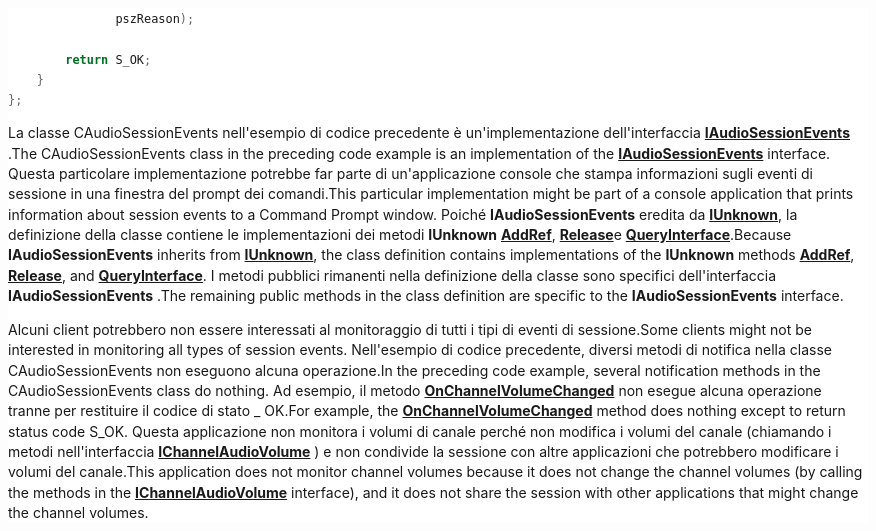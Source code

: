 ```C++
               pszReason);

        return S_OK;
    }
};
```



<span data-ttu-id="1a8b2-120">La classe CAudioSessionEvents nell'esempio di codice precedente è un'implementazione dell'interfaccia [**IAudioSessionEvents**](/windows/desktop/api/Audiopolicy/nn-audiopolicy-iaudiosessionevents) .</span><span class="sxs-lookup"><span data-stu-id="1a8b2-120">The CAudioSessionEvents class in the preceding code example is an implementation of the [**IAudioSessionEvents**](/windows/desktop/api/Audiopolicy/nn-audiopolicy-iaudiosessionevents) interface.</span></span> <span data-ttu-id="1a8b2-121">Questa particolare implementazione potrebbe far parte di un'applicazione console che stampa informazioni sugli eventi di sessione in una finestra del prompt dei comandi.</span><span class="sxs-lookup"><span data-stu-id="1a8b2-121">This particular implementation might be part of a console application that prints information about session events to a Command Prompt window.</span></span> <span data-ttu-id="1a8b2-122">Poiché **IAudioSessionEvents** eredita da [**IUnknown**](/windows/desktop/api/unknwn/nn-unknwn-iunknown), la definizione della classe contiene le implementazioni dei metodi **IUnknown** [**AddRef**](/windows/desktop/api/unknwn/nf-unknwn-iunknown-addref), [**Release**](/windows/desktop/api/unknwn/nf-unknwn-iunknown-release)e [**QueryInterface**](/windows/desktop/api/unknwn/nf-unknwn-iunknown-queryinterface(q)).</span><span class="sxs-lookup"><span data-stu-id="1a8b2-122">Because **IAudioSessionEvents** inherits from [**IUnknown**](/windows/desktop/api/unknwn/nn-unknwn-iunknown), the class definition contains implementations of the **IUnknown** methods [**AddRef**](/windows/desktop/api/unknwn/nf-unknwn-iunknown-addref), [**Release**](/windows/desktop/api/unknwn/nf-unknwn-iunknown-release), and [**QueryInterface**](/windows/desktop/api/unknwn/nf-unknwn-iunknown-queryinterface(q)).</span></span> <span data-ttu-id="1a8b2-123">I metodi pubblici rimanenti nella definizione della classe sono specifici dell'interfaccia **IAudioSessionEvents** .</span><span class="sxs-lookup"><span data-stu-id="1a8b2-123">The remaining public methods in the class definition are specific to the **IAudioSessionEvents** interface.</span></span>

<span data-ttu-id="1a8b2-124">Alcuni client potrebbero non essere interessati al monitoraggio di tutti i tipi di eventi di sessione.</span><span class="sxs-lookup"><span data-stu-id="1a8b2-124">Some clients might not be interested in monitoring all types of session events.</span></span> <span data-ttu-id="1a8b2-125">Nell'esempio di codice precedente, diversi metodi di notifica nella classe CAudioSessionEvents non eseguono alcuna operazione.</span><span class="sxs-lookup"><span data-stu-id="1a8b2-125">In the preceding code example, several notification methods in the CAudioSessionEvents class do nothing.</span></span> <span data-ttu-id="1a8b2-126">Ad esempio, il metodo [**OnChannelVolumeChanged**](/windows/desktop/api/Audiopolicy/nf-audiopolicy-iaudiosessionevents-onchannelvolumechanged) non esegue alcuna operazione tranne per restituire il codice di stato \_ OK.</span><span class="sxs-lookup"><span data-stu-id="1a8b2-126">For example, the [**OnChannelVolumeChanged**](/windows/desktop/api/Audiopolicy/nf-audiopolicy-iaudiosessionevents-onchannelvolumechanged) method does nothing except to return status code S\_OK.</span></span> <span data-ttu-id="1a8b2-127">Questa applicazione non monitora i volumi di canale perché non modifica i volumi del canale (chiamando i metodi nell'interfaccia [**IChannelAudioVolume**](/windows/desktop/api/Audioclient/nn-audioclient-ichannelaudiovolume) ) e non condivide la sessione con altre applicazioni che potrebbero modificare i volumi del canale.</span><span class="sxs-lookup"><span data-stu-id="1a8b2-127">This application does not monitor channel volumes because it does not change the channel volumes (by calling the methods in the [**IChannelAudioVolume**](/windows/desktop/api/Audioclient/nn-audioclient-ichannelaudiovolume) interface), and it does not share the session with other applications that might change the channel volumes.</span></span>

